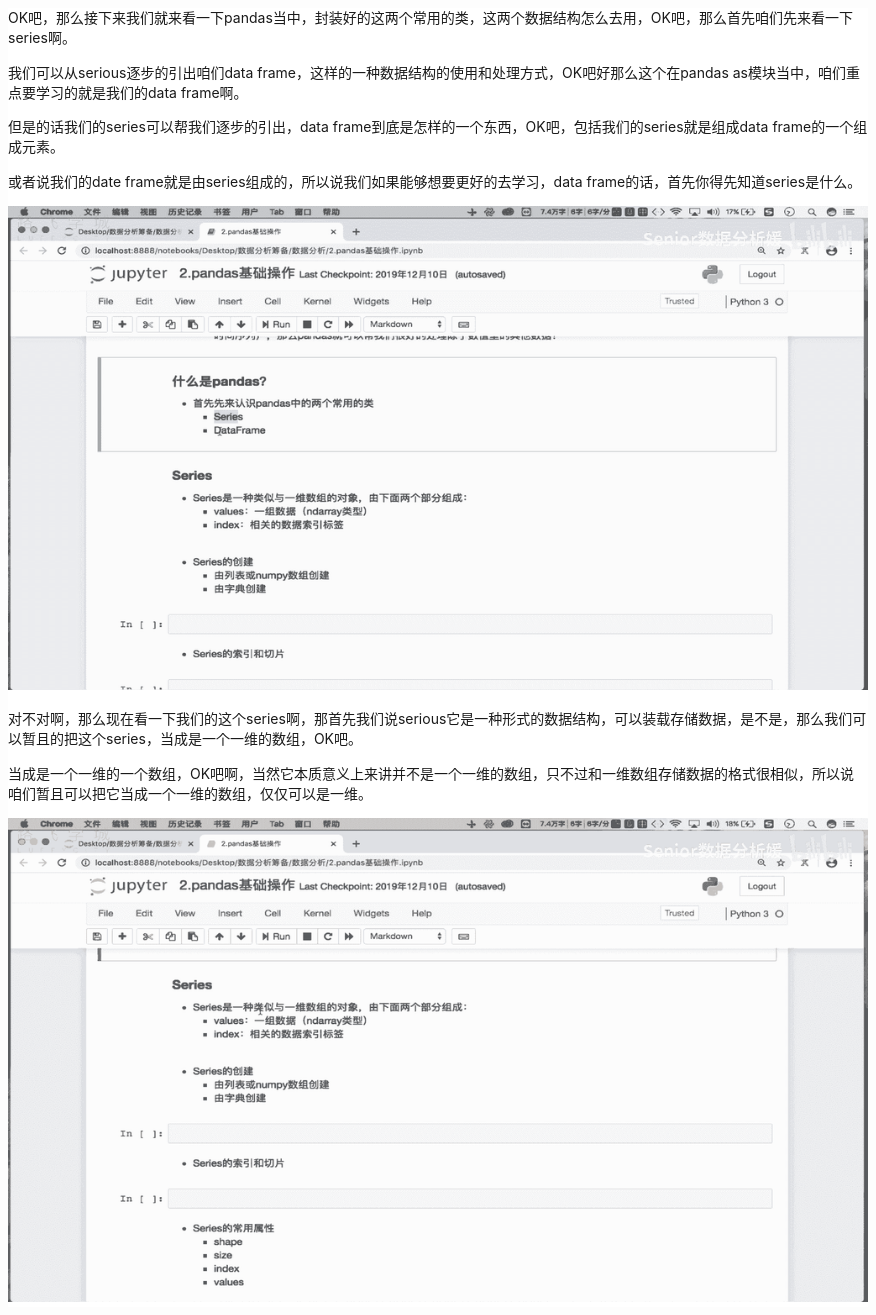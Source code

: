 OK吧，那么接下来我们就来看一下pandas当中，封装好的这两个常用的类，这两个数据结构怎么去用，OK吧，那么首先咱们先来看一下series啊。

我们可以从serious逐步的引出咱们data frame，这样的一种数据结构的使用和处理方式，OK吧好那么这个在pandas as模块当中，咱们重点要学习的就是我们的data frame啊。

但是的话我们的series可以帮我们逐步的引出，data frame到底是怎样的一个东西，OK吧，包括我们的series就是组成data frame的一个组成元素。

或者说我们的date frame就是由series组成的，所以说我们如果能够想要更好的去学习，data frame的话，首先你得先知道series是什么。



![](img/034363744f237fad929a25e809a2d0e9_7.png)

对不对啊，那么现在看一下我们的这个series啊，那首先我们说serious它是一种形式的数据结构，可以装载存储数据，是不是，那么我们可以暂且的把这个series，当成是一个一维的数组，OK吧。

当成是一个一维的一个数组，OK吧啊，当然它本质意义上来讲并不是一个一维的数组，只不过和一维数组存储数据的格式很相似，所以说咱们暂且可以把它当成一个一维的数组，仅仅可以是一维。



![](img/034363744f237fad929a25e809a2d0e9_9.png)
